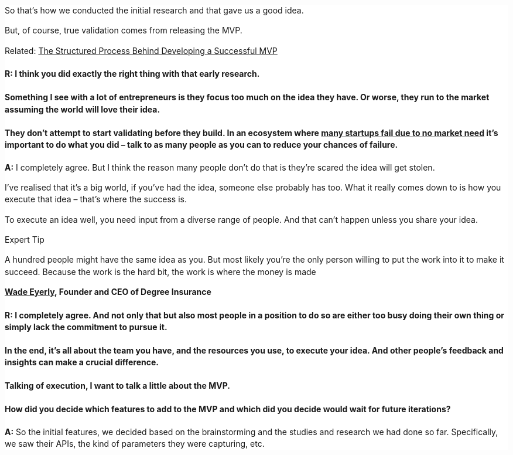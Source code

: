 So that’s how we conducted the initial research and that gave us a good idea.

But, of course, true validation comes from releasing the MVP.

Related: [The Structured Process Behind Developing a Successful MVP](https://altar.io/structured-process-develop-mvp/)

#### R: I think you did exactly the right thing with that early research.

#### Something I see with a lot of entrepreneurs is they focus too much on the idea they have. Or worse, they run to the market assuming the world will love their idea.

#### They don’t attempt to start validating before they build. In an ecosystem where [many startups fail due to no market need](https://www.cbinsights.com/research/startup-failure-reasons-top/) it’s important to do what you did – talk to as many people as you can to reduce your chances of failure.

**A:** I completely agree. But I think the reason many people don’t do that is they’re scared the idea will get stolen.

I’ve realised that it’s a big world, if you’ve had the idea, someone else probably has too. What it really comes down to is how you execute that idea – that’s where the success is.

To execute an idea well, you need input from a diverse range of people. And that can’t happen unless you share your idea.

Expert Tip

A hundred people might have the same idea as you. But most likely you’re the only person willing to put the work into it to make it succeed. Because the work is the hard bit, the work is where the money is made

[**Wade Eyerly**](https://altar.io/founder-interview-building-an-airline-and-an-innovative-fintech-product/)**, Founder and CEO of Degree Insurance**

#### R: I completely agree. And not only that but also most people in a position to do so are either too busy doing their own thing or simply lack the commitment to pursue it.

#### In the end, it’s all about the team you have, and the resources you use, to execute your idea. And other people’s feedback and insights can make a crucial difference.

#### Talking of execution, I want to talk a little about the MVP.

#### How did you decide which features to add to the MVP and which did you decide would wait for future iterations?

**A:** So the initial features, we decided based on the brainstorming and the studies and research we had done so far. Specifically, we saw their APIs, the kind of parameters they were capturing, etc.

